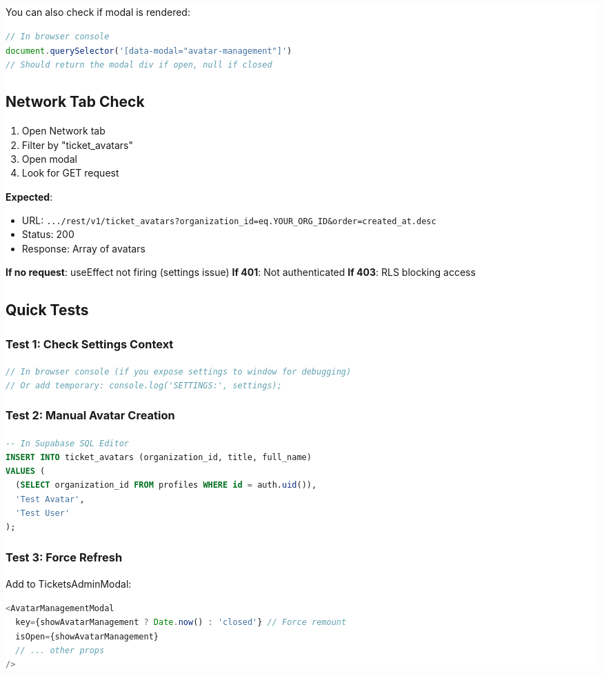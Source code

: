 You can also check if modal is rendered:

```javascript
// In browser console
document.querySelector('[data-modal="avatar-management"]')
// Should return the modal div if open, null if closed
```

## Network Tab Check

1. Open Network tab
2. Filter by "ticket_avatars"
3. Open modal
4. Look for GET request

**Expected**:
- URL: `.../rest/v1/ticket_avatars?organization_id=eq.YOUR_ORG_ID&order=created_at.desc`
- Status: 200
- Response: Array of avatars

**If no request**: useEffect not firing (settings issue)
**If 401**: Not authenticated
**If 403**: RLS blocking access

## Quick Tests

### Test 1: Check Settings Context
```javascript
// In browser console (if you expose settings to window for debugging)
// Or add temporary: console.log('SETTINGS:', settings);
```

### Test 2: Manual Avatar Creation
```sql
-- In Supabase SQL Editor
INSERT INTO ticket_avatars (organization_id, title, full_name)
VALUES (
  (SELECT organization_id FROM profiles WHERE id = auth.uid()),
  'Test Avatar',
  'Test User'
);
```

### Test 3: Force Refresh
Add to TicketsAdminModal:
```typescript
<AvatarManagementModal
  key={showAvatarManagement ? Date.now() : 'closed'} // Force remount
  isOpen={showAvatarManagement}
  // ... other props
/>
```
